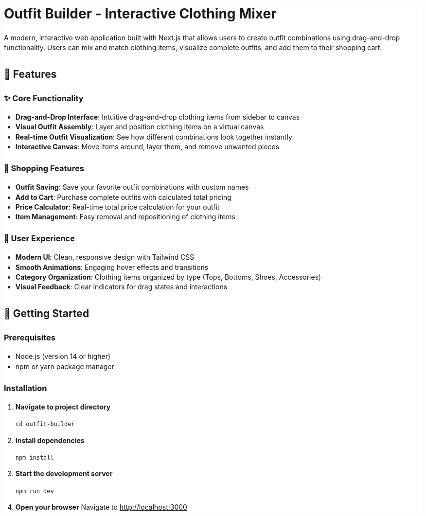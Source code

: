 # Outfit Builder - Interactive Clothing Mixer

A modern, interactive web application built with Next.js that allows users to create outfit combinations using drag-and-drop functionality. Users can mix and match clothing items, visualize complete outfits, and add them to their shopping cart.

## 🌟 Features

### ✨ Core Functionality
- **Drag-and-Drop Interface**: Intuitive drag-and-drop clothing items from sidebar to canvas
- **Visual Outfit Assembly**: Layer and position clothing items on a virtual canvas
- **Real-time Outfit Visualization**: See how different combinations look together instantly
- **Interactive Canvas**: Move items around, layer them, and remove unwanted pieces

### 🛒 Shopping Features
- **Outfit Saving**: Save your favorite outfit combinations with custom names
- **Add to Cart**: Purchase complete outfits with calculated total pricing
- **Price Calculator**: Real-time total price calculation for your outfit
- **Item Management**: Easy removal and repositioning of clothing items

### 🎨 User Experience
- **Modern UI**: Clean, responsive design with Tailwind CSS
- **Smooth Animations**: Engaging hover effects and transitions
- **Category Organization**: Clothing items organized by type (Tops, Bottoms, Shoes, Accessories)
- **Visual Feedback**: Clear indicators for drag states and interactions

## 🚀 Getting Started

### Prerequisites
- Node.js (version 14 or higher)
- npm or yarn package manager

### Installation

1. **Navigate to project directory**
   ```bash
   cd outfit-builder
   ```

2. **Install dependencies**
   ```bash
   npm install
   ```

3. **Start the development server**
   ```bash
   npm run dev
   ```

4. **Open your browser**
   Navigate to [http://localhost:3000](http://localhost:3000)
